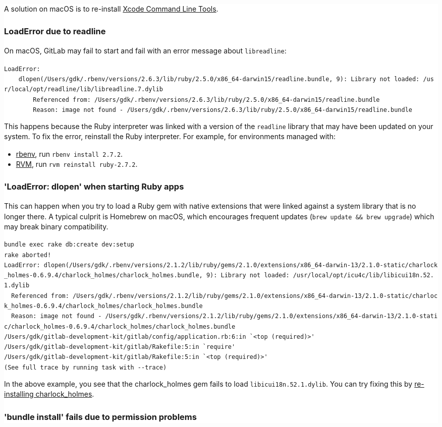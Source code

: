 A solution on macOS is to re-install [Xcode Command Line Tools](https://apple.stackexchange.com/questions/93573/how-to-reinstall-xcode-command-line-tools).

### LoadError due to readline

On macOS, GitLab may fail to start and fail with an error message about
`libreadline`:

```plaintext
LoadError:
    dlopen(/Users/gdk/.rbenv/versions/2.6.3/lib/ruby/2.5.0/x86_64-darwin15/readline.bundle, 9): Library not loaded: /usr/local/opt/readline/lib/libreadline.7.dylib
        Referenced from: /Users/gdk/.rbenv/versions/2.6.3/lib/ruby/2.5.0/x86_64-darwin15/readline.bundle
        Reason: image not found - /Users/gdk/.rbenv/versions/2.6.3/lib/ruby/2.5.0/x86_64-darwin15/readline.bundle
```

This happens because the Ruby interpreter was linked with a version of
the `readline` library that may have been updated on your system. To fix
the error, reinstall the Ruby interpreter. For example, for environments
managed with:

- [rbenv](https://github.com/rbenv/rbenv), run `rbenv install 2.7.2`.
- [RVM](https://rvm.io), run `rvm reinstall ruby-2.7.2`.

### 'LoadError: dlopen' when starting Ruby apps

This can happen when you try to load a Ruby gem with native extensions that
were linked against a system library that is no longer there. A typical culprit
is Homebrew on macOS, which encourages frequent updates (`brew update && brew
upgrade`) which may break binary compatibility.

```shell
bundle exec rake db:create dev:setup
rake aborted!
LoadError: dlopen(/Users/gdk/.rbenv/versions/2.1.2/lib/ruby/gems/2.1.0/extensions/x86_64-darwin-13/2.1.0-static/charlock_holmes-0.6.9.4/charlock_holmes/charlock_holmes.bundle, 9): Library not loaded: /usr/local/opt/icu4c/lib/libicui18n.52.1.dylib
  Referenced from: /Users/gdk/.rbenv/versions/2.1.2/lib/ruby/gems/2.1.0/extensions/x86_64-darwin-13/2.1.0-static/charlock_holmes-0.6.9.4/charlock_holmes/charlock_holmes.bundle
  Reason: image not found - /Users/gdk/.rbenv/versions/2.1.2/lib/ruby/gems/2.1.0/extensions/x86_64-darwin-13/2.1.0-static/charlock_holmes-0.6.9.4/charlock_holmes/charlock_holmes.bundle
/Users/gdk/gitlab-development-kit/gitlab/config/application.rb:6:in `<top (required)>'
/Users/gdk/gitlab-development-kit/gitlab/Rakefile:5:in `require'
/Users/gdk/gitlab-development-kit/gitlab/Rakefile:5:in `<top (required)>'
(See full trace by running task with --trace)
```

In the above example, you see that the charlock_holmes gem fails to load
`libicui18n.52.1.dylib`. You can try fixing this by [re-installing
charlock_holmes](#rebuilding-gems-with-native-extensions).

### 'bundle install' fails due to permission problems
